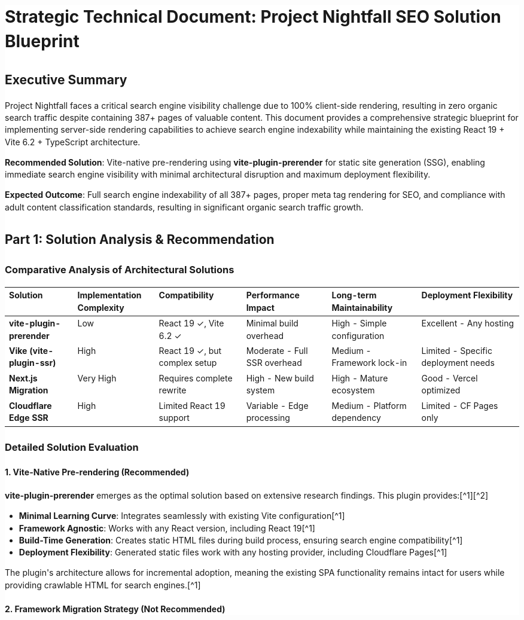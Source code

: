 # Strategic Technical Document: Project Nightfall SEO Solution Blueprint

## Executive Summary

Project Nightfall faces a critical search engine visibility challenge due to 100% client-side rendering, resulting in zero organic search traffic despite containing 387+ pages of valuable content. This document provides a comprehensive strategic blueprint for implementing server-side rendering capabilities to achieve search engine indexability while maintaining the existing React 19 + Vite 6.2 + TypeScript architecture.

**Recommended Solution**: Vite-native pre-rendering using **vite-plugin-prerender** for static site generation (SSG), enabling immediate search engine visibility with minimal architectural disruption and maximum deployment flexibility.

**Expected Outcome**: Full search engine indexability of all 387+ pages, proper meta tag rendering for SEO, and compliance with adult content classification standards, resulting in significant organic search traffic growth.

## Part 1: Solution Analysis \& Recommendation

### Comparative Analysis of Architectural Solutions

| Solution | Implementation Complexity | Compatibility | Performance Impact | Long-term Maintainability | Deployment Flexibility |
| :-- | :-- | :-- | :-- | :-- | :-- |
| **vite-plugin-prerender** | Low | React 19 ✓, Vite 6.2 ✓ | Minimal build overhead | High - Simple configuration | Excellent - Any hosting |
| **Vike (vite-plugin-ssr)** | High | React 19 ✓, but complex setup | Moderate - Full SSR overhead | Medium - Framework lock-in | Limited - Specific deployment needs |
| **Next.js Migration** | Very High | Requires complete rewrite | High - New build system | High - Mature ecosystem | Good - Vercel optimized |
| **Cloudflare Edge SSR** | High | Limited React 19 support | Variable - Edge processing | Medium - Platform dependency | Limited - CF Pages only |

### Detailed Solution Evaluation

#### 1. Vite-Native Pre-rendering (Recommended)

**vite-plugin-prerender** emerges as the optimal solution based on extensive research findings. This plugin provides:[^1][^2]

- **Minimal Learning Curve**: Integrates seamlessly with existing Vite configuration[^1]
- **Framework Agnostic**: Works with any React version, including React 19[^1]
- **Build-Time Generation**: Creates static HTML files during build process, ensuring search engine compatibility[^1]
- **Deployment Flexibility**: Generated static files work with any hosting provider, including Cloudflare Pages[^1]

The plugin's architecture allows for incremental adoption, meaning the existing SPA functionality remains intact for users while providing crawlable HTML for search engines.[^1]

#### 2. Framework Migration Strategy (Not Recommended)
